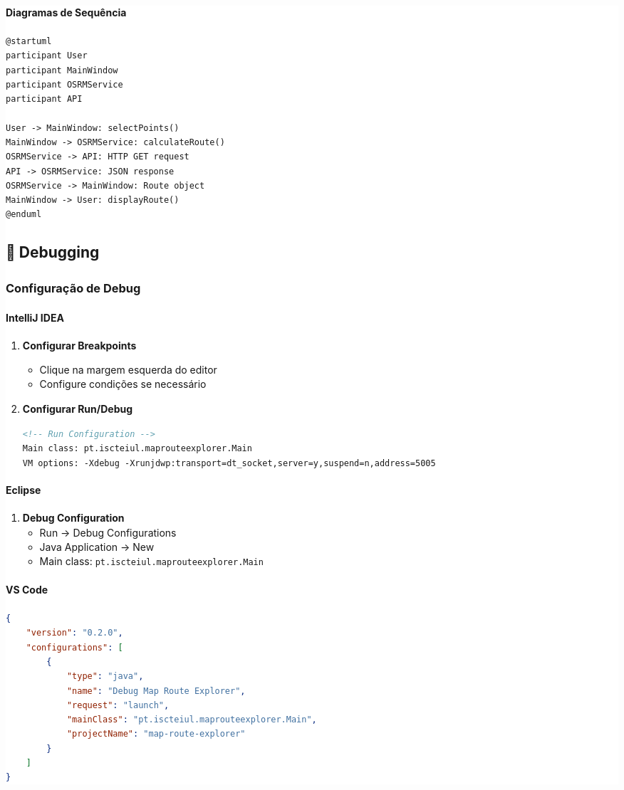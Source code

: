#### Diagramas de Sequência
```plantuml
@startuml
participant User
participant MainWindow
participant OSRMService
participant API

User -> MainWindow: selectPoints()
MainWindow -> OSRMService: calculateRoute()
OSRMService -> API: HTTP GET request
API -> OSRMService: JSON response
OSRMService -> MainWindow: Route object
MainWindow -> User: displayRoute()
@enduml
```

## 🐛 Debugging

### Configuração de Debug

#### IntelliJ IDEA
1. **Configurar Breakpoints**
   - Clique na margem esquerda do editor
   - Configure condições se necessário

2. **Configurar Run/Debug**
   ```xml
   <!-- Run Configuration -->
   Main class: pt.iscteiul.maprouteexplorer.Main
   VM options: -Xdebug -Xrunjdwp:transport=dt_socket,server=y,suspend=n,address=5005
   ```

#### Eclipse
1. **Debug Configuration**
   - Run → Debug Configurations
   - Java Application → New
   - Main class: `pt.iscteiul.maprouteexplorer.Main`

#### VS Code
```json
{
    "version": "0.2.0",
    "configurations": [
        {
            "type": "java",
            "name": "Debug Map Route Explorer",
            "request": "launch",
            "mainClass": "pt.iscteiul.maprouteexplorer.Main",
            "projectName": "map-route-explorer"
        }
    ]
}
```
